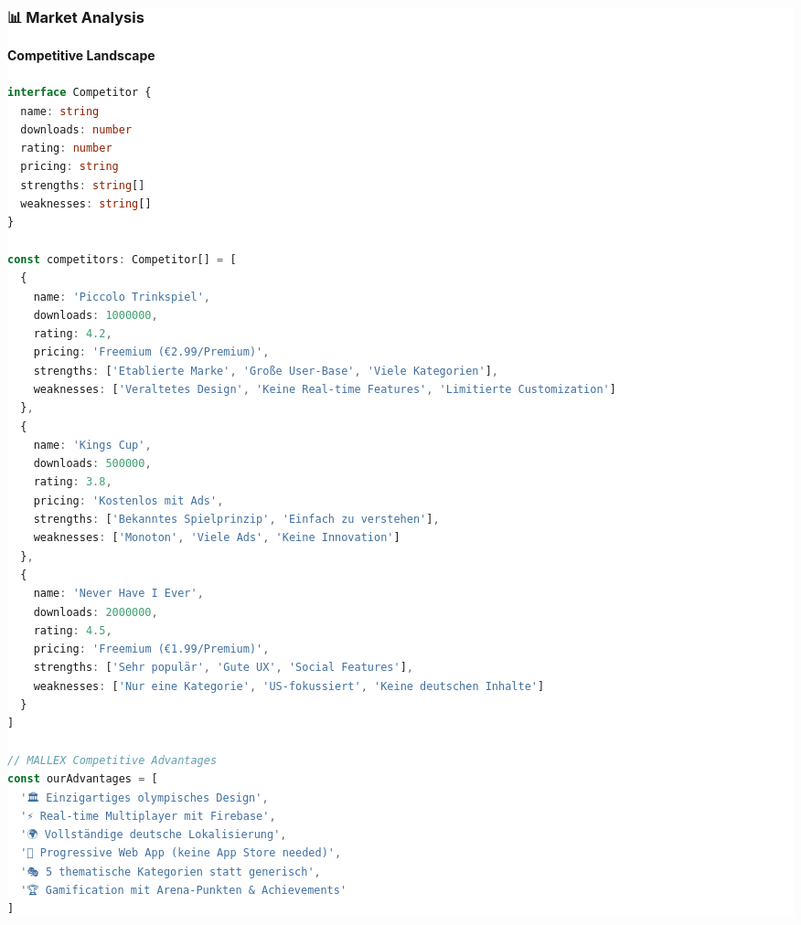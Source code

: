 ```typescript
```

### 📊 **Market Analysis**

#### **Competitive Landscape**
```typescript
interface Competitor {
  name: string
  downloads: number
  rating: number
  pricing: string
  strengths: string[]
  weaknesses: string[]
}

const competitors: Competitor[] = [
  {
    name: 'Piccolo Trinkspiel',
    downloads: 1000000,
    rating: 4.2,
    pricing: 'Freemium (€2.99/Premium)',
    strengths: ['Etablierte Marke', 'Große User-Base', 'Viele Kategorien'],
    weaknesses: ['Veraltetes Design', 'Keine Real-time Features', 'Limitierte Customization']
  },
  {
    name: 'Kings Cup',
    downloads: 500000,
    rating: 3.8,
    pricing: 'Kostenlos mit Ads',
    strengths: ['Bekanntes Spielprinzip', 'Einfach zu verstehen'],
    weaknesses: ['Monoton', 'Viele Ads', 'Keine Innovation']
  },
  {
    name: 'Never Have I Ever',
    downloads: 2000000,
    rating: 4.5,
    pricing: 'Freemium (€1.99/Premium)',
    strengths: ['Sehr populär', 'Gute UX', 'Social Features'],
    weaknesses: ['Nur eine Kategorie', 'US-fokussiert', 'Keine deutschen Inhalte']
  }
]

// MALLEX Competitive Advantages
const ourAdvantages = [
  '🏛️ Einzigartiges olympisches Design',
  '⚡ Real-time Multiplayer mit Firebase',
  '🌍 Vollständige deutsche Lokalisierung',
  '📱 Progressive Web App (keine App Store needed)',
  '🎭 5 thematische Kategorien statt generisch',
  '🏆 Gamification mit Arena-Punkten & Achievements'
]
```
